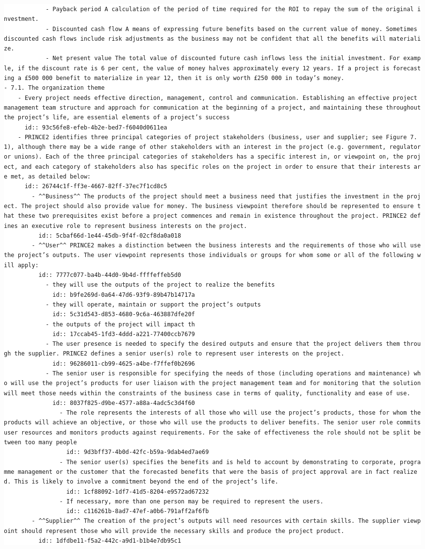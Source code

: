 				- Payback period A calculation of the period of time required for the ROI to repay the sum of the original investment.
				- Discounted cash flow A means of expressing future benefits based on the current value of money. Sometimes discounted cash flows include risk adjustments as the business may not be confident that all the benefits will materialize.
				- Net present value The total value of discounted future cash inflows less the initial investment. For example, if the discount rate is 6 per cent, the value of money halves approximately every 12 years. If a project is forecasting a £500 000 benefit to materialize in year 12, then it is only worth £250 000 in today’s money.
	- 7.1. The organization theme
		- Every project needs effective direction, management, control and communication. Establishing an effective project management team structure and approach for communication at the beginning of a project, and maintaining these throughout the project’s life, are essential elements of a project’s success
		  id:: 93c56fe8-efeb-4b2e-bed7-f6040d0611ea
		- PRINCE2 identifies three principal categories of project stakeholders (business, user and supplier; see Figure 7.1), although there may be a wide range of other stakeholders with an interest in the project (e.g. government, regulator or unions). Each of the three principal categories of stakeholders has a specific interest in, or viewpoint on, the project, and each category of stakeholders also has specific roles on the project in order to ensure that their interests are met, as detailed below:
		  id:: 26744c1f-ff3e-4667-82ff-37ec7f1cd8c5
			- ^^Business^^ The products of the project should meet a business need that justifies the investment in the project. The project should also provide value for money. The business viewpoint therefore should be represented to ensure that these two prerequisites exist before a project commences and remain in existence throughout the project. PRINCE2 defines an executive role to represent business interests on the project.
			  id:: 5cbaf66d-1e44-45db-9f4f-02cf8da0a018
			- ^^User^^ PRINCE2 makes a distinction between the business interests and the requirements of those who will use the project’s outputs. The user viewpoint represents those individuals or groups for whom some or all of the following will apply: 
			  id:: 7777c077-ba4b-44d0-9b4d-ffffeffeb5d0
				- they will use the outputs of the project to realize the benefits
				  id:: b9fe269d-0a64-47d6-93f9-89b47b14717a
				- they will operate, maintain or support the project’s outputs
				  id:: 5c31d543-d853-4680-9c6a-463887dfe20f
				- the outputs of the project will impact th
				  id:: 17ccab45-1fd3-4ddd-a221-77400ccb7679
				- The user presence is needed to specify the desired outputs and ensure that the project delivers them through the supplier. PRINCE2 defines a senior user(s) role to represent user interests on the project.
				  id:: 96286011-cb99-4625-a4be-f7ffef0b2696
				- The senior user is responsible for specifying the needs of those (including operations and maintenance) who will use the project’s products for user liaison with the project management team and for monitoring that the solution will meet those needs within the constraints of the business case in terms of quality, functionality and ease of use.
				  id:: 8037f825-d9be-4577-a88a-4adc5c3d4f60
					- The role represents the interests of all those who will use the project’s products, those for whom the products will achieve an objective, or those who will use the products to deliver benefits. The senior user role commits user resources and monitors products against requirements. For the sake of effectiveness the role should not be split between too many people
					  id:: 9d3bff37-4b0d-42fc-b59a-9dab4ed7ae69
					- The senior user(s) specifies the benefits and is held to account by demonstrating to corporate, programme management or the customer that the forecasted benefits that were the basis of project approval are in fact realized. This is likely to involve a commitment beyond the end of the project’s life.
					  id:: 1cf88092-1df7-41d5-8204-e9572ad67232
					- If necessary, more than one person may be required to represent the users.
					  id:: c116261b-8ad7-47ef-a0b6-791aff2af6fb
			- ^^Supplier^^ The creation of the project’s outputs will need resources with certain skills. The supplier viewpoint should represent those who will provide the necessary skills and produce the project product. 
			  id:: 1dfdbe11-f5a2-442c-a9d1-b1b4e7db95c1